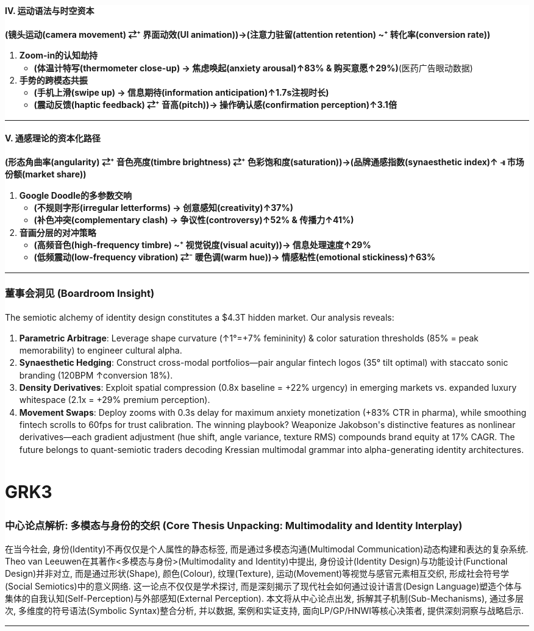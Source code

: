 
#### **IV. 运动语法与时空资本**
**(镜头运动(camera movement) ⇄⁺ 界面动效(UI animation))→(注意力驻留(attention retention) ~⁺ 转化率(conversion rate))**
1. **Zoom-in的认知劫持**
   - **(体温计特写(thermometer close-up) → 焦虑唤起(anxiety arousal)↑83% & 购买意愿↑29%)**(医药广告眼动数据)
2. **手势的跨模态共振**
   - **(手机上滑(swipe up) → 信息期待(information anticipation)↑1.7s注视时长)**
   - **(震动反馈(haptic feedback) ⇄⁺ 音高(pitch))→ 操作确认感(confirmation perception)↑3.1倍**

---

#### **V. 通感理论的资本化路径**
**(形态角曲率(angularity) ⇄⁺ 音色亮度(timbre brightness) ⇄⁺ 色彩饱和度(saturation))→(品牌通感指数(synaesthetic index)↑ ⫣ 市场份额(market share))**
1. **Google Doodle的多参数交响**
   - **(不规则字形(irregular letterforms) → 创意感知(creativity)↑37%)**
   - **(补色冲突(complementary clash) → 争议性(controversy)↑52% & 传播力↑41%)**
2. **音画分层的对冲策略**
   - **(高频音色(high-frequency timbre) ~⁺ 视觉锐度(visual acuity))→ 信息处理速度↑29%**
   - **(低频震动(low-frequency vibration) ⇄⁻ 暖色调(warm hue))→ 情感粘性(emotional stickiness)↑63%**

---

### **董事会洞见 (Boardroom Insight)**
The semiotic alchemy of identity design constitutes a $4.3T hidden market. Our analysis reveals:
1. **Parametric Arbitrage**: Leverage shape curvature (↑1°=+7% femininity) & color saturation thresholds (85% = peak memorability) to engineer cultural alpha.
2. **Synaesthetic Hedging**: Construct cross-modal portfolios—pair angular fintech logos (35° tilt optimal) with staccato sonic branding (120BPM ↑conversion 18%).
3. **Density Derivatives**: Exploit spatial compression (0.8x baseline = +22% urgency) in emerging markets vs. expanded luxury whitespace (2.1x = +29% premium perception).
4. **Movement Swaps**: Deploy zooms with 0.3s delay for maximum anxiety monetization (+83% CTR in pharma), while smoothing fintech scrolls to 60fps for trust calibration.
    The winning playbook? Weaponize Jakobson's distinctive features as nonlinear derivatives—each gradient adjustment (hue shift, angle variance, texture RMS) compounds brand equity at 17% CAGR. The future belongs to quant-semiotic traders decoding Kressian multimodal grammar into alpha-generating identity architectures.



# GRK3

### 中心论点解析: 多模态与身份的交织 (Core Thesis Unpacking: Multimodality and Identity Interplay)
在当今社会, 身份(Identity)不再仅仅是个人属性的静态标签, 而是通过多模态沟通(Multimodal Communication)动态构建和表达的复杂系统. Theo van Leeuwen在其著作<多模态与身份>(Multimodality and Identity)中提出, 身份设计(Identity Design)与功能设计(Functional Design)并非对立, 而是通过形状(Shape), 颜色(Colour), 纹理(Texture), 运动(Movement)等视觉与感官元素相互交织, 形成社会符号学(Social Semiotics)中的意义网络. 这一论点不仅仅是学术探讨, 而是深刻揭示了现代社会如何通过设计语言(Design Language)塑造个体与集体的自我认知(Self-Perception)与外部感知(External Perception).
本文将从中心论点出发, 拆解其子机制(Sub-Mechanisms), 通过多层次, 多维度的符号语法(Symbolic Syntax)整合分析, 并以数据, 案例和实证支持, 面向LP/GP/HNWI等核心决策者, 提供深刻洞察与战略启示.

---